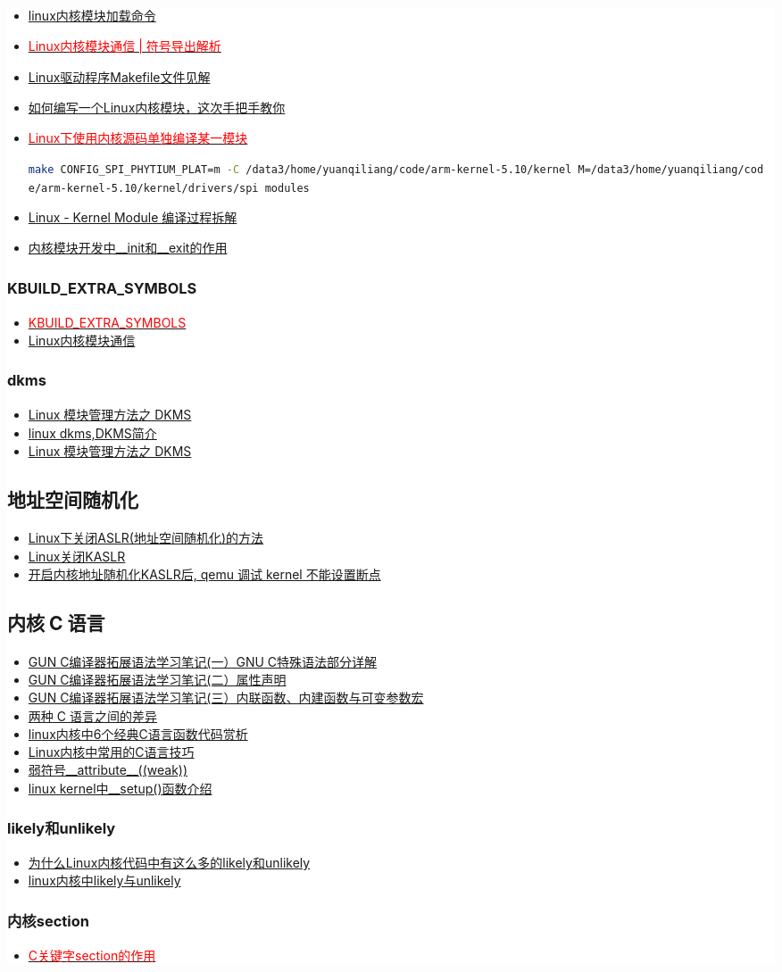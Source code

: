 - [linux内核模块加载命令](https://blog.csdn.net/Lihuihui006/article/details/112199469)
- [<font color=Red>Linux内核模块通信 | 符号导出解析</font>](https://mp.weixin.qq.com/s/zNfS2XULX2by1d2O_qQTtg)
- [Linux驱动程序Makefile文件见解](https://juejin.cn/post/7242186721784938556)
- [如何编写一个Linux内核模块，这次手把手教你](https://zhuanlan.zhihu.com/p/420194002)
- [<font color=Red>Linux下使用内核源码单独编译某一模块</font>](https://blog.csdn.net/bingyu9875/article/details/95972059)

    ```bash
    make CONFIG_SPI_PHYTIUM_PLAT=m -C /data3/home/yuanqiliang/code/arm-kernel-5.10/kernel M=/data3/home/yuanqiliang/code/arm-kernel-5.10/kernel/drivers/spi modules
    ```

- [Linux - Kernel Module 编译过程拆解](https://mp.weixin.qq.com/s/cvQevwrzUlTkyw81w59X9w)
- [内核模块开发中__init和__exit的作用](https://blog.csdn.net/bhniunan/article/details/104082581)

### KBUILD_EXTRA_SYMBOLS

- [<font color=Red>KBUILD_EXTRA_SYMBOLS</font>](https://zhuanlan.zhihu.com/p/525378647)
- [Linux内核模块通信](https://nu-ll.github.io/2020/06/20/Linux%E5%86%85%E6%A0%B8%E6%A8%A1%E5%9D%97%E9%80%9A%E4%BF%A1/)

### dkms

- [Linux 模块管理方法之 DKMS](https://zhuanlan.zhihu.com/p/353393598)
- [linux dkms,DKMS简介](https://blog.csdn.net/weixin_42388631/article/details/117547371)
- [Linux 模块管理方法之 DKMS](https://blog.csdn.net/Wang_anna/article/details/126955523)

## 地址空间随机化

- [Linux下关闭ASLR(地址空间随机化)的方法](https://blog.csdn.net/counsellor/article/details/81543197)
- [Linux关闭KASLR](https://blog.csdn.net/zy_zhengyang/article/details/95451484)
- [开启内核地址随机化KASLR后, qemu 调试 kernel 不能设置断点](https://blog.csdn.net/gatieme/article/details/104266966)

## 内核 C 语言

- [GUN C编译器拓展语法学习笔记(一）GNU C特殊语法部分详解](https://blog.csdn.net/qq_41866091/article/details/130542873)
- [GUN C编译器拓展语法学习笔记(二）属性声明](https://blog.csdn.net/qq_41866091/article/details/130544840)
- [GUN C编译器拓展语法学习笔记(三）内联函数、内建函数与可变参数宏](https://blog.csdn.net/qq_41866091/article/details/130556039)
- [两种 C 语言之间的差异](https://mp.weixin.qq.com/s/kVXJhLIlP-EJy191HvKxkw)
- [linux内核中6个经典C语言函数代码赏析](https://www.toutiao.com/article/7222172647486964258)
- [Linux内核中常用的C语言技巧](https://mp.weixin.qq.com/s/tim50z93e-E-Jbl08rDY2A)
- [弱符号__attribute__((weak))](https://mp.weixin.qq.com/s/EyIx5BkOxPGAjWxDNMXVyg)
- [linux kernel中__setup()函数介绍](https://blog.csdn.net/weixin_42135087/article/details/107958446)

### likely和unlikely

- [为什么Linux内核代码中有这么多的likely和unlikely](https://mp.weixin.qq.com/s/JWj5MhMPvc5BmwejqXx3Vw)
- [linux内核中likely与unlikely](https://blog.csdn.net/u014470361/article/details/81193023)

### 内核section

- [<font color=Red>C关键字section的作用</font>](https://mp.weixin.qq.com/s/sglxUkdboT4epiJOH5z7pg)
